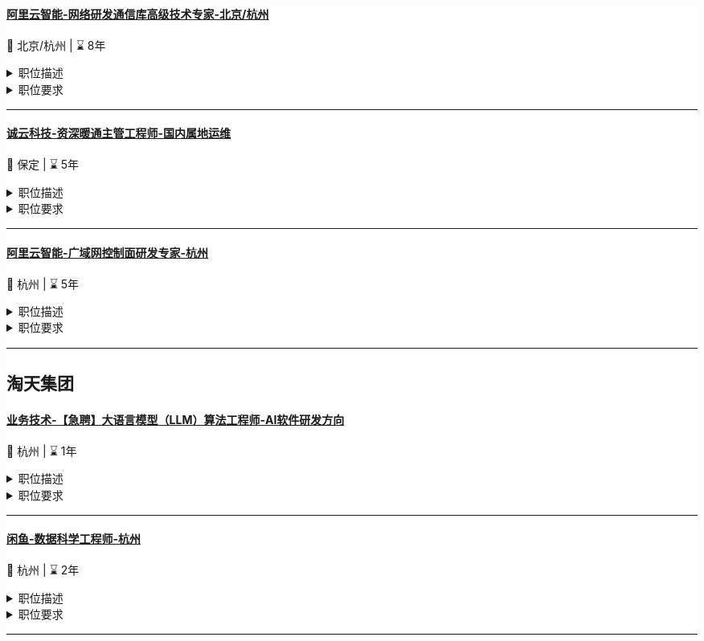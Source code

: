 #### [阿里云智能-网络研发通信库高级技术专家-北京/杭州](https://careers.aliyun.com/off-campus/position-detail?positionId=2000080702&track_id=SSP1754042409177VDaoEzZEmj1136)

📍 北京/杭州 | ⌛ 8年

<details><summary>职位描述</summary></details>

<details><summary>职位要求</summary></details>

---

#### [诚云科技-资深暖通主管工程师-国内属地运维](https://careers.aliyun.com/off-campus/position-detail?positionId=2000095105&track_id=SSP1754042409177tqeTuaTNnF4101)

📍 保定 | ⌛ 5年

<details><summary>职位描述</summary></details>

<details><summary>职位要求</summary></details>

---

#### [阿里云智能-广域网控制面研发专家-杭州](https://careers.aliyun.com/off-campus/position-detail?positionId=2000063109&track_id=SSP1754042409177MWSGFgVTty6444)

📍 杭州 | ⌛ 5年

<details><summary>职位描述</summary></details>

<details><summary>职位要求</summary></details>

---

## 淘天集团

#### [业务技术-【急聘】大语言模型（LLM）算法工程师-AI软件研发方向](https://talent.taotian.com/off-campus/position-detail?lang=zh&positionId=7000043123)

📍 杭州 | ⌛ 1年

<details><summary>职位描述</summary></details>

<details><summary>职位要求</summary></details>

---

#### [闲鱼-数据科学工程师-杭州](https://talent.taotian.com/off-campus/position-detail?lang=zh&positionId=100000980006)

📍 杭州 | ⌛ 2年

<details><summary>职位描述</summary></details>

<details><summary>职位要求</summary></details>

---
